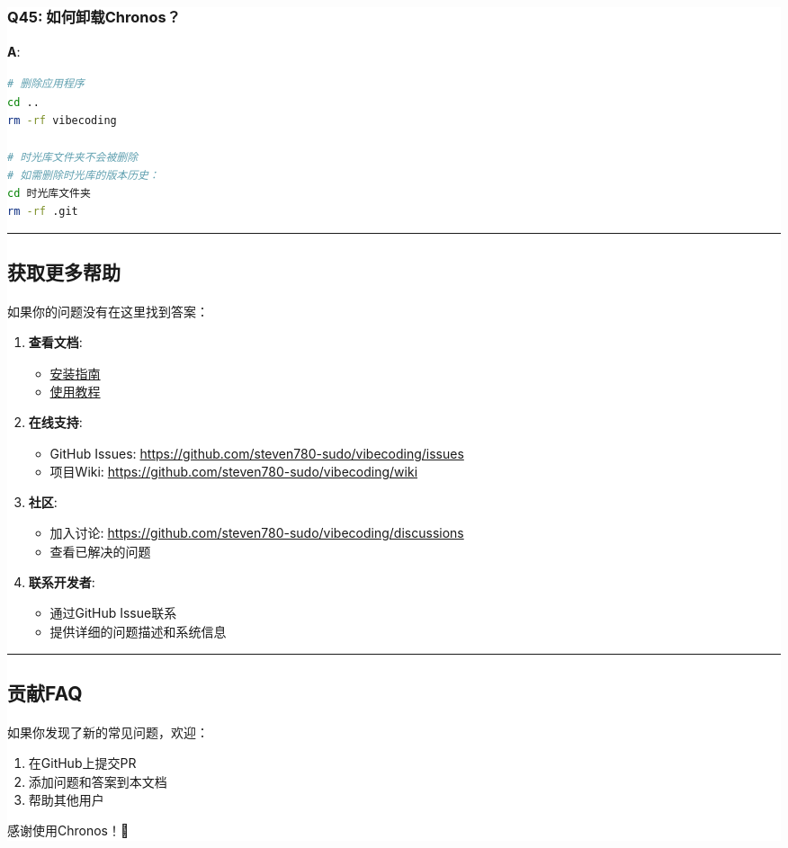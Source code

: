 ### Q45: 如何卸载Chronos？

**A**: 
```bash
# 删除应用程序
cd ..
rm -rf vibecoding

# 时光库文件夹不会被删除
# 如需删除时光库的版本历史：
cd 时光库文件夹
rm -rf .git
```

---

## 获取更多帮助

如果你的问题没有在这里找到答案：

1. **查看文档**:
   - [安装指南](./INSTALLATION_GUIDE.md)
   - [使用教程](./USER_GUIDE.md)

2. **在线支持**:
   - GitHub Issues: https://github.com/steven780-sudo/vibecoding/issues
   - 项目Wiki: https://github.com/steven780-sudo/vibecoding/wiki

3. **社区**:
   - 加入讨论: https://github.com/steven780-sudo/vibecoding/discussions
   - 查看已解决的问题

4. **联系开发者**:
   - 通过GitHub Issue联系
   - 提供详细的问题描述和系统信息

---

## 贡献FAQ

如果你发现了新的常见问题，欢迎：
1. 在GitHub上提交PR
2. 添加问题和答案到本文档
3. 帮助其他用户

感谢使用Chronos！🎉
